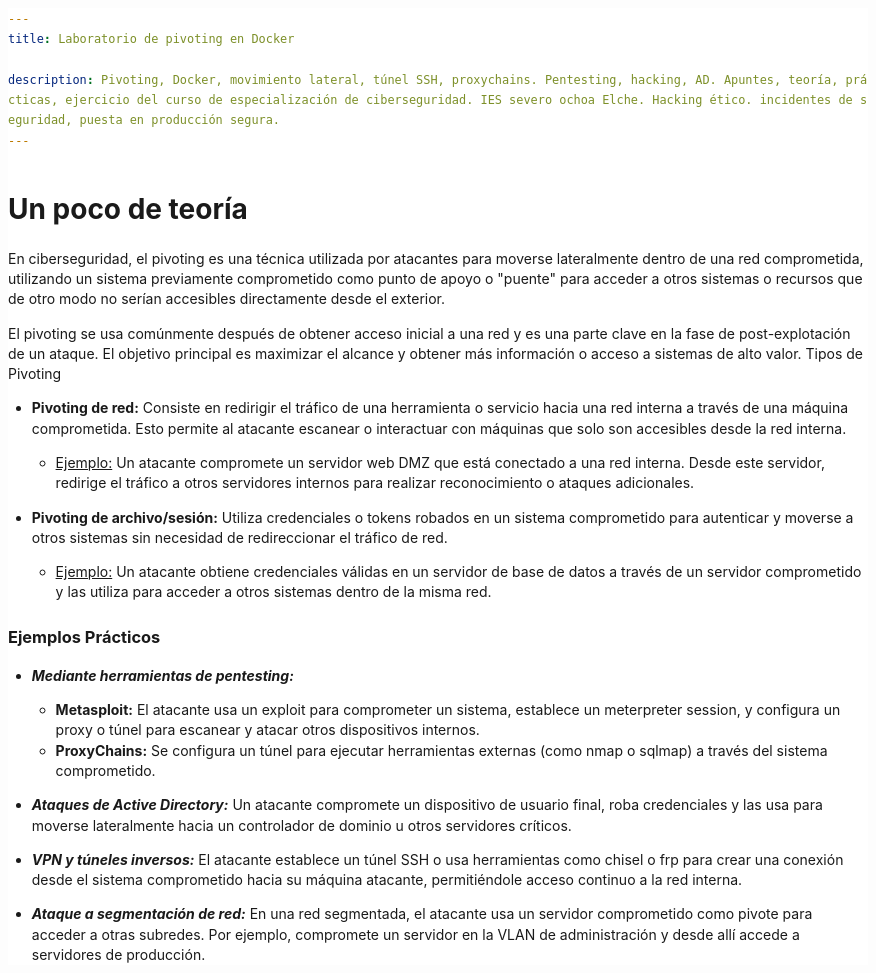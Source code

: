 ```yaml
---
title: Laboratorio de pivoting en Docker

description: Pivoting, Docker, movimiento lateral, túnel SSH, proxychains. Pentesting, hacking, AD. Apuntes, teoría, prácticas, ejercicio del curso de especialización de ciberseguridad. IES severo ochoa Elche. Hacking ético. incidentes de seguridad, puesta en producción segura.
---
```


# Un poco de teoría
En ciberseguridad, el pivoting es una técnica utilizada por atacantes para moverse lateralmente dentro de una red comprometida, utilizando un sistema previamente comprometido como punto de apoyo o "puente" para acceder a otros sistemas o recursos que de otro modo no serían accesibles directamente desde el exterior.

El pivoting se usa comúnmente después de obtener acceso inicial a una red y es una parte clave en la fase de post-explotación de un ataque. El objetivo principal es maximizar el alcance y obtener más información o acceso a sistemas de alto valor.
Tipos de Pivoting

+ **Pivoting de red:** Consiste en redirigir el tráfico de una herramienta o servicio hacia una red interna a través de una máquina comprometida. Esto permite al atacante escanear o interactuar con máquinas que solo son accesibles desde la red interna.

    + <u>Ejemplo:</u> Un atacante compromete un servidor web DMZ que está conectado a una red interna. Desde este servidor, redirige el tráfico a otros servidores internos para realizar reconocimiento o ataques adicionales.

+ **Pivoting de archivo/sesión:** Utiliza credenciales o tokens robados en un sistema comprometido para autenticar y moverse a otros sistemas sin necesidad de redireccionar el tráfico de red.

    + <u>Ejemplo:</u> Un atacante obtiene credenciales válidas en un servidor de base de datos a través de un servidor comprometido y las utiliza para acceder a otros sistemas dentro de la misma red.

### Ejemplos Prácticos

  + ***Mediante herramientas de pentesting:***
      + **Metasploit:** El atacante usa un exploit para comprometer un sistema, establece un meterpreter session, y configura un proxy o túnel para escanear y atacar otros dispositivos internos.
      + **ProxyChains:** Se configura un túnel para ejecutar herramientas externas (como nmap o sqlmap) a través del sistema comprometido.

  + ***Ataques de Active Directory:*** Un atacante compromete un dispositivo de usuario final, roba credenciales y las usa para moverse lateralmente hacia un controlador de dominio u otros servidores críticos.

  + ***VPN y túneles inversos:*** El atacante establece un túnel SSH o usa herramientas como chisel o frp para crear una conexión desde el sistema comprometido hacia su máquina atacante, permitiéndole acceso continuo a la red interna.

  + ***Ataque a segmentación de red:*** En una red segmentada, el atacante usa un servidor comprometido como pivote para acceder a otras subredes. Por ejemplo, compromete un servidor en la VLAN de administración y desde allí accede a servidores de producción.
